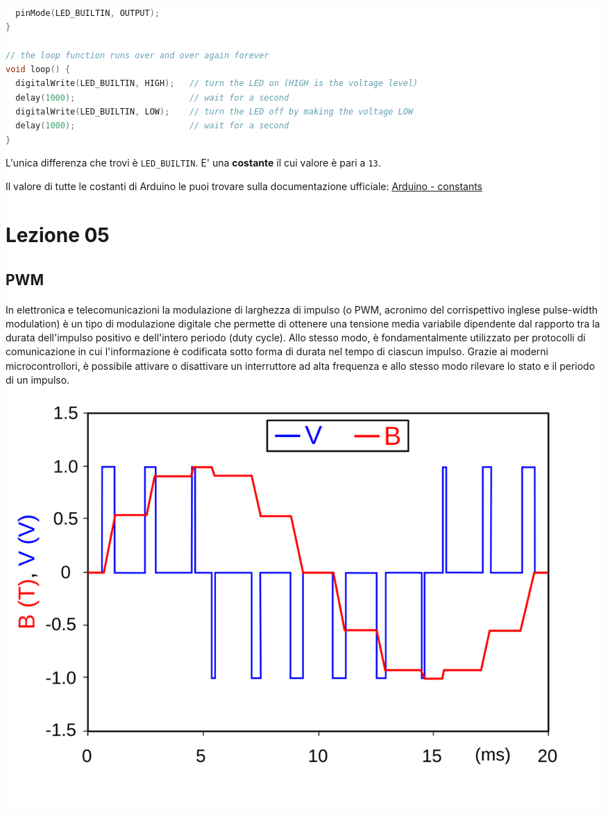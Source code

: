 ```cpp
  pinMode(LED_BUILTIN, OUTPUT);
}

// the loop function runs over and over again forever
void loop() {
  digitalWrite(LED_BUILTIN, HIGH);   // turn the LED on (HIGH is the voltage level)
  delay(1000);                       // wait for a second
  digitalWrite(LED_BUILTIN, LOW);    // turn the LED off by making the voltage LOW
  delay(1000);                       // wait for a second
}
```

L'unica differenza che trovi è `LED_BUILTIN`. E' una **costante** il cui valore è pari a `13`.

Il valore di tutte le costanti di Arduino le puoi trovare sulla documentazione ufficiale: [Arduino - constants](https://www.arduino.cc/reference/it/language/variables/constants/constants/)

# Lezione 05

## PWM

In elettronica e telecomunicazioni la modulazione di larghezza di impulso (o PWM, acronimo del corrispettivo inglese pulse-width modulation) è un tipo di modulazione digitale che permette di ottenere una tensione media variabile dipendente dal rapporto tra la durata dell'impulso positivo e dell'intero periodo (duty cycle). Allo stesso modo, è fondamentalmente utilizzato per protocolli di comunicazione in cui l'informazione è codificata sotto forma di durata nel tempo di ciascun impulso. Grazie ai moderni microcontrollori, è possibile attivare o disattivare un interruttore ad alta frequenza e allo stesso modo rilevare lo stato e il periodo di un impulso.


![](./images/pwm-signal.svg)
